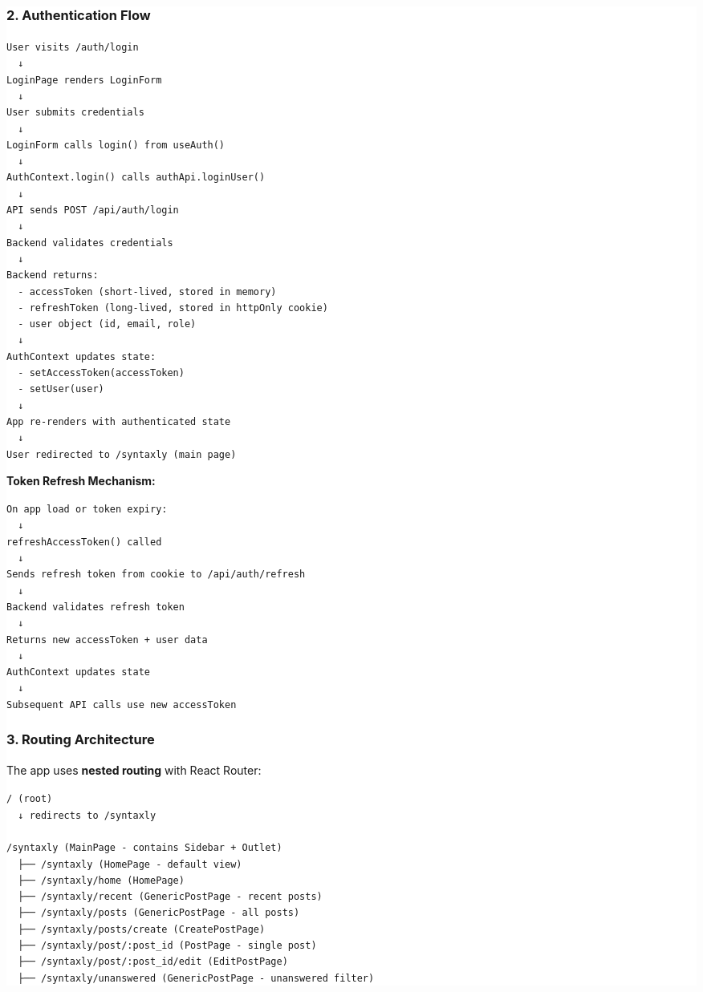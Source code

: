 ### 2. Authentication Flow

```
User visits /auth/login
  ↓
LoginPage renders LoginForm
  ↓
User submits credentials
  ↓
LoginForm calls login() from useAuth()
  ↓
AuthContext.login() calls authApi.loginUser()
  ↓
API sends POST /api/auth/login
  ↓
Backend validates credentials
  ↓
Backend returns:
  - accessToken (short-lived, stored in memory)
  - refreshToken (long-lived, stored in httpOnly cookie)
  - user object (id, email, role)
  ↓
AuthContext updates state:
  - setAccessToken(accessToken)
  - setUser(user)
  ↓
App re-renders with authenticated state
  ↓
User redirected to /syntaxly (main page)
```

**Token Refresh Mechanism:**
```
On app load or token expiry:
  ↓
refreshAccessToken() called
  ↓
Sends refresh token from cookie to /api/auth/refresh
  ↓
Backend validates refresh token
  ↓
Returns new accessToken + user data
  ↓
AuthContext updates state
  ↓
Subsequent API calls use new accessToken
```

### 3. Routing Architecture

The app uses **nested routing** with React Router:

```
/ (root)
  ↓ redirects to /syntaxly

/syntaxly (MainPage - contains Sidebar + Outlet)
  ├── /syntaxly (HomePage - default view)
  ├── /syntaxly/home (HomePage)
  ├── /syntaxly/recent (GenericPostPage - recent posts)
  ├── /syntaxly/posts (GenericPostPage - all posts)
  ├── /syntaxly/posts/create (CreatePostPage)
  ├── /syntaxly/post/:post_id (PostPage - single post)
  ├── /syntaxly/post/:post_id/edit (EditPostPage)
  ├── /syntaxly/unanswered (GenericPostPage - unanswered filter)
```
